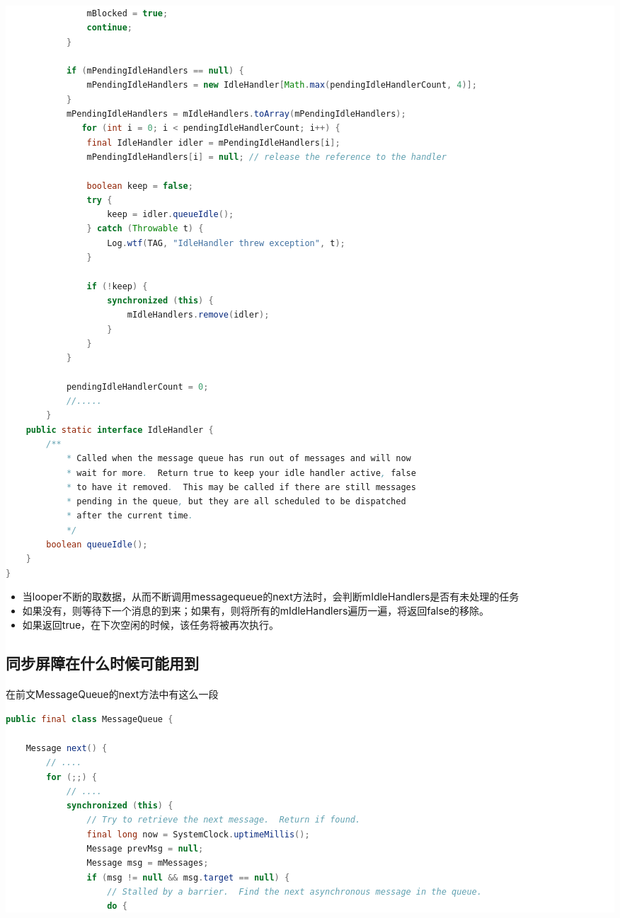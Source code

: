 ```java
                mBlocked = true;
                continue;
            }

            if (mPendingIdleHandlers == null) {
                mPendingIdleHandlers = new IdleHandler[Math.max(pendingIdleHandlerCount, 4)];
            }
            mPendingIdleHandlers = mIdleHandlers.toArray(mPendingIdleHandlers);
               for (int i = 0; i < pendingIdleHandlerCount; i++) {
                final IdleHandler idler = mPendingIdleHandlers[i];
                mPendingIdleHandlers[i] = null; // release the reference to the handler

                boolean keep = false;
                try {
                    keep = idler.queueIdle();
                } catch (Throwable t) {
                    Log.wtf(TAG, "IdleHandler threw exception", t);
                }

                if (!keep) {
                    synchronized (this) {
                        mIdleHandlers.remove(idler);
                    }
                }
            }
 
            pendingIdleHandlerCount = 0;
            //.....
        }  
    public static interface IdleHandler {
        /**
            * Called when the message queue has run out of messages and will now
            * wait for more.  Return true to keep your idle handler active, false
            * to have it removed.  This may be called if there are still messages
            * pending in the queue, but they are all scheduled to be dispatched
            * after the current time.
            */
        boolean queueIdle();
    }
}
```
- 当looper不断的取数据，从而不断调用messagequeue的next方法时，会判断mIdleHandlers是否有未处理的任务
- 如果没有，则等待下一个消息的到来；如果有，则将所有的mIdleHandlers遍历一遍，将返回false的移除。
- 如果返回true，在下次空闲的时候，该任务将被再次执行。

## 同步屏障在什么时候可能用到
在前文MessageQueue的next方法中有这么一段
```java
public final class MessageQueue {

    Message next() {
        // ....
        for (;;) {
            // .... 
            synchronized (this) {
                // Try to retrieve the next message.  Return if found.
                final long now = SystemClock.uptimeMillis();
                Message prevMsg = null;
                Message msg = mMessages;
                if (msg != null && msg.target == null) {
                    // Stalled by a barrier.  Find the next asynchronous message in the queue. 
                    do {
```